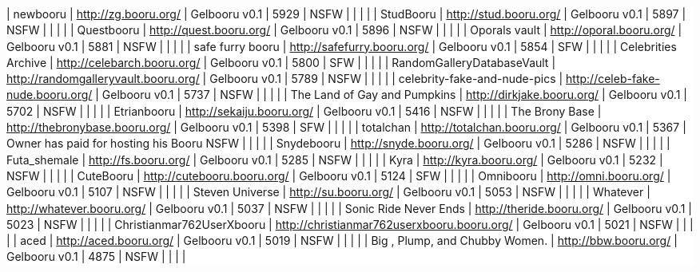 | newbooru                                          | http://zg.booru.org/                             | Gelbooru v0.1 | 5929                         | NSFW                                      |          |                                   |             |
| StudBooru                                         | http://stud.booru.org/                           | Gelbooru v0.1 | 5897                         | NSFW                                      |          |                                   |             |
| Questbooru                                        | http://quest.booru.org/                          | Gelbooru v0.1 | 5896                         | NSFW                                      |          |                                   |             |
| Oporals vault                                     | http://oporal.booru.org/                         | Gelbooru v0.1 | 5881                         | NSFW                                      |          |                                   |             |
| safe furry booru                                  | http://safefurry.booru.org/                      | Gelbooru v0.1 | 5854                         | SFW                                       |          |                                   |             |
| Celebrities Archive                               | http://celebarch.booru.org/                      | Gelbooru v0.1 | 5800                         | SFW                                       |          |                                   |             |
| RandomGalleryDatabaseVault                        | http://randomgalleryvault.booru.org/             | Gelbooru v0.1 | 5789                         | NSFW                                      |          |                                   |             |
| celebrity-fake-and-nude-pics                      | http://celeb-fake-nude.booru.org/                | Gelbooru v0.1 | 5737                         | NSFW                                      |          |                                   |             |
| The Land of Gay and Pumpkins                      | http://dirkjake.booru.org/                       | Gelbooru v0.1 | 5702                         | NSFW                                      |          |                                   |             |
| Etrianbooru                                       | http://sekaiju.booru.org/                        | Gelbooru v0.1 | 5416                         | NSFW                                      |          |                                   |             |
| The Brony Base                                    | http://thebronybase.booru.org/                   | Gelbooru v0.1 | 5398                         | SFW                                       |          |                                   |             |
| totalchan                                         | http://totalchan.booru.org/                      | Gelbooru v0.1 | 5367                         | Owner has paid for hosting his Booru NSFW |          |                                   |             |
| Snydebooru                                        | http://snyde.booru.org/                          | Gelbooru v0.1 | 5286                         | NSFW                                      |          |                                   |             |
| Futa_shemale                                      | http://fs.booru.org/                             | Gelbooru v0.1 | 5285                         | NSFW                                      |          |                                   |             |
| Kyra                                              | http://kyra.booru.org/                           | Gelbooru v0.1 | 5232                         | NSFW                                      |          |                                   |             |
| CuteBooru                                         | http://cutebooru.booru.org/                      | Gelbooru v0.1 | 5124                         | SFW                                       |          |                                   |             |
| Omnibooru                                         | http://omni.booru.org/                           | Gelbooru v0.1 | 5107                         | NSFW                                      |          |                                   |             |
| Steven Universe                                   | http://su.booru.org/                             | Gelbooru v0.1 | 5053                         | NSFW                                      |          |                                   |             |
| Whatever                                          | http://whatever.booru.org/                       | Gelbooru v0.1 | 5037                         | NSFW                                      |          |                                   |             |
| Sonic Ride Never Ends                             | http://theride.booru.org/                        | Gelbooru v0.1 | 5023                         | NSFW                                      |          |                                   |             |
| Christianmar762UserXbooru                         | http://christianmar762userxbooru.booru.org/      | Gelbooru v0.1 | 5021                         | NSFW                                      |          |                                   |             |
| aced                                              | http://aced.booru.org/                           | Gelbooru v0.1 | 5019                         | NSFW                                      |          |                                   |             |
| Big , Plump, and Chubby Women.                    | http://bbw.booru.org/                            | Gelbooru v0.1 | 4875                         | NSFW                                      |          |                                   |             |
